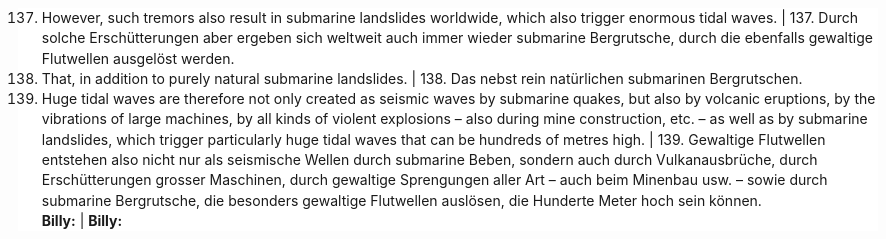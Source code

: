 137. However, such tremors also result in submarine landslides worldwide, which also trigger enormous tidal waves.  | 137. Durch solche Erschütterungen aber ergeben sich weltweit auch immer wieder submarine Bergrutsche, durch die ebenfalls gewaltige Flutwellen ausgelöst werden.   
138. That, in addition to purely natural submarine landslides.  | 138. Das nebst rein natürlichen submarinen Bergrutschen.   
139. Huge tidal waves are therefore not only created as seismic waves by submarine quakes, but also by volcanic eruptions, by the vibrations of large machines, by all kinds of violent explosions – also during mine construction, etc. – as well as by submarine landslides, which trigger particularly huge tidal waves that can be hundreds of metres high.  | 139. Gewaltige Flutwellen entstehen also nicht nur als seismische Wellen durch submarine Beben, sondern auch durch Vulkanausbrüche, durch Erschütterungen grosser Maschinen, durch gewaltige Sprengungen aller Art – auch beim Minenbau usw. – sowie durch submarine Bergrutsche, die besonders gewaltige Flutwellen auslösen, die Hunderte Meter hoch sein können.   
**Billy:** | **Billy:**  